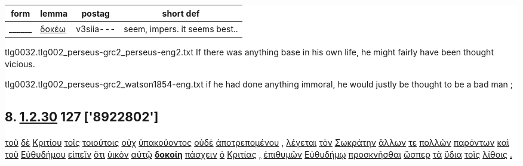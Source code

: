 
| form | lemma | postag | short def |
| --- | --- | --- | --- |
| ______ | [δοκέω](https://atlas-test.fly.dev/morphology/lemmas/?lang=grc&q=δοκέω) | v3siia--- | seem, impers. it seems best.. |

tlg0032.tlg002_perseus-grc2_perseus-eng2.txt If there was anything base in his own life, he might fairly have been thought vicious. 

tlg0032.tlg002_perseus-grc2_watson1854-eng.txt if he had done anything immoral, he would justly be thought to be a bad man ; 

## 8. [1.2.30](https://beyond-translation.perseus.org/reader/urn:cts:greekLit:tlg0032.002.perseus-grc2:1.2.30?mode=syntax-trees) 127 ['8922802']
[τοῦ](https://atlas-test.fly.dev/morphology/lemmas/?lang=grc&q=ὁ "ὁ l-s---mg- the") [δὲ](https://atlas-test.fly.dev/morphology/lemmas/?lang=grc&q=δέ "δέ b-------- but") [Κριτίου](https://atlas-test.fly.dev/morphology/lemmas/?lang=grc&q=Κριτίας "Κριτίας n-s---mg- Critias") [τοῖς](https://atlas-test.fly.dev/morphology/lemmas/?lang=grc&q=ὁ "ὁ l-p---nd- the") [τοιούτοις](https://atlas-test.fly.dev/morphology/lemmas/?lang=grc&q=τοιοῦτος "τοιοῦτος a-p---nd- such as this") [οὐχ](https://atlas-test.fly.dev/morphology/lemmas/?lang=grc&q=οὐ "οὐ d-------- not") [ὑπακούοντος](https://atlas-test.fly.dev/morphology/lemmas/?lang=grc&q=ὑπακούω "ὑπακούω v-sppamg- to listen, hearken, give ear") [οὐδὲ](https://atlas-test.fly.dev/morphology/lemmas/?lang=grc&q=οὐδέ "οὐδέ d-------- and/but not; not even") [ἀποτρεπομένου](https://atlas-test.fly.dev/morphology/lemmas/?lang=grc&q=ἀποτρέπω "ἀποτρέπω v-sppemg- to turn away from, dissuade") [,](https://atlas-test.fly.dev/morphology/lemmas/?lang=grc&q=, ", u-------- NoDef") [λέγεται](https://atlas-test.fly.dev/morphology/lemmas/?lang=grc&q=λέγω "λέγω v3spie--- to say, tell, speak; epic and arch.: pick, gather") [τὸν](https://atlas-test.fly.dev/morphology/lemmas/?lang=grc&q=ὁ "ὁ l-s---ma- the") [Σωκράτην](https://atlas-test.fly.dev/morphology/lemmas/?lang=grc&q=Σωκράτης "Σωκράτης n-s---ma- Socrates") [ἄλλων](https://atlas-test.fly.dev/morphology/lemmas/?lang=grc&q=ἄλλος "ἄλλος a-p---ng- other, another") [τε](https://atlas-test.fly.dev/morphology/lemmas/?lang=grc&q=τε "τε b-------- and") [πολλῶν](https://atlas-test.fly.dev/morphology/lemmas/?lang=grc&q=πολύς "πολύς a-p---ng- much, many") [παρόντων](https://atlas-test.fly.dev/morphology/lemmas/?lang=grc&q=πάρειμι "πάρειμι v-pppang- be present") [καὶ](https://atlas-test.fly.dev/morphology/lemmas/?lang=grc&q=καί "καί b-------- and, also") [τοῦ](https://atlas-test.fly.dev/morphology/lemmas/?lang=grc&q=ὁ "ὁ l-s---mg- the") [Εὐθυδήμου](https://atlas-test.fly.dev/morphology/lemmas/?lang=grc&q=Εὐθύδημος "Εὐθύδημος n-s---mg- Euthydemus") [εἰπεῖν](https://atlas-test.fly.dev/morphology/lemmas/?lang=grc&q=λέγω "λέγω v--ana--- to say, tell, speak; epic and arch.: pick, gather") [ὅτι](https://atlas-test.fly.dev/morphology/lemmas/?lang=grc&q=ὅτι "ὅτι c-------- adv. + superl., as...as possible; ὅτι μή except") [ὑικὸν](https://atlas-test.fly.dev/morphology/lemmas/?lang=grc&q=ὑικός "ὑικός a-s---nn- NoDef") [αὐτῷ](https://atlas-test.fly.dev/morphology/lemmas/?lang=grc&q=αὐτός "αὐτός p-s---cd- unemph. 3rd pers.pronoun; -self; [the] same") **[δοκοίη](https://atlas-test.fly.dev/morphology/lemmas/?lang=grc&q=δοκέω "δοκέω v3spoa--- seem, impers. it seems best..")** [πάσχειν](https://atlas-test.fly.dev/morphology/lemmas/?lang=grc&q=πάσχω "πάσχω v--pna--- to experience, to suffer") [ὁ](https://atlas-test.fly.dev/morphology/lemmas/?lang=grc&q=ὁ "ὁ l-s---mn- the") [Κριτίας](https://atlas-test.fly.dev/morphology/lemmas/?lang=grc&q=Κριτίας "Κριτίας n-s---mn- Critias") [,](https://atlas-test.fly.dev/morphology/lemmas/?lang=grc&q=, ", u-------- NoDef") [ἐπιθυμῶν](https://atlas-test.fly.dev/morphology/lemmas/?lang=grc&q=ἐπιθυμέω "ἐπιθυμέω v-sppamn- to set one's heart upon") [Εὐθυδήμῳ](https://atlas-test.fly.dev/morphology/lemmas/?lang=grc&q=Εὐθύδημος "Εὐθύδημος n-s---md- Euthydemus") [προσκνῆσθαι](https://atlas-test.fly.dev/morphology/lemmas/?lang=grc&q=προσκνάομαι "προσκνάομαι v--pne--- to rub oneself against") [ὥσπερ](https://atlas-test.fly.dev/morphology/lemmas/?lang=grc&q=ὥσπερ "ὥσπερ c-------- just as if, even as") [τὰ](https://atlas-test.fly.dev/morphology/lemmas/?lang=grc&q=ὁ "ὁ l-p---nn- the") [ὕδια](https://atlas-test.fly.dev/morphology/lemmas/?lang=grc&q=ὕδιον "ὕδιον n-p---nn- dim., little swine") [τοῖς](https://atlas-test.fly.dev/morphology/lemmas/?lang=grc&q=ὁ "ὁ l-p---md- the") [λίθοις](https://atlas-test.fly.dev/morphology/lemmas/?lang=grc&q=λίθος "λίθος n-p---md- a stone") [.](https://atlas-test.fly.dev/morphology/lemmas/?lang=grc&q=. ". u-------- NoDef") 
